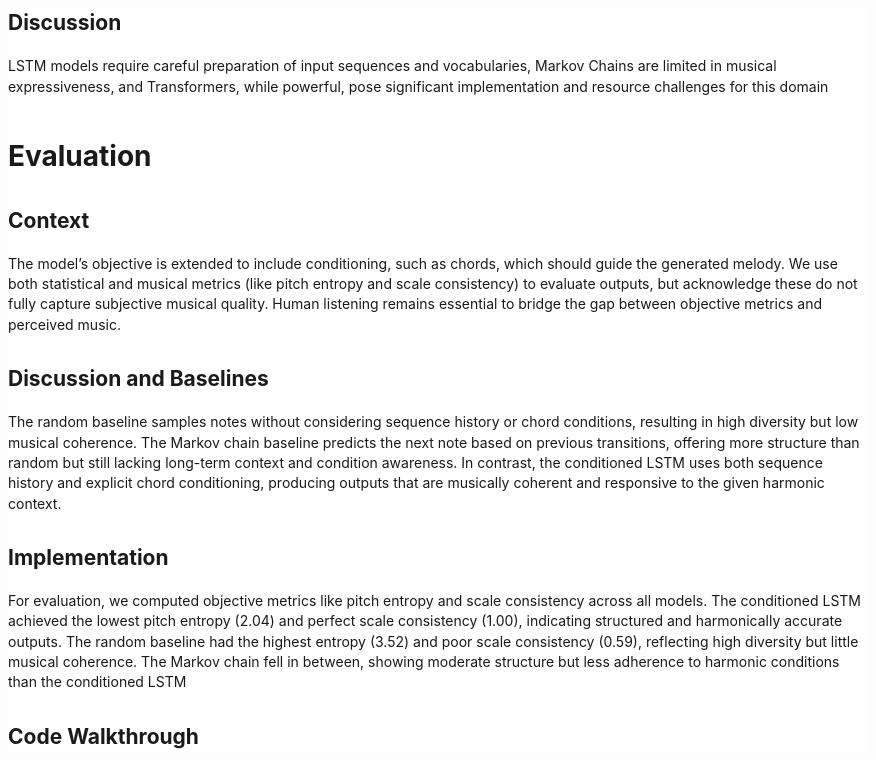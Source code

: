 ## Discussion
LSTM models require careful preparation of input sequences and vocabularies, Markov Chains are limited in musical expressiveness, and Transformers, while powerful, pose significant implementation and resource challenges for this domain

# Evaluation

## Context
The model’s objective is extended to include conditioning, such as chords, which should guide the generated melody. We use both statistical and musical metrics (like pitch entropy and scale consistency) to evaluate outputs, but acknowledge these do not fully capture subjective musical quality. Human listening remains essential to bridge the gap between objective metrics and perceived music.

## Discussion and Baselines
The random baseline samples notes without considering sequence history or chord conditions, resulting in high diversity but low musical coherence. The Markov chain baseline predicts the next note based on previous transitions, offering more structure than random but still lacking long-term context and condition awareness. In contrast, the conditioned LSTM uses both sequence history and explicit chord conditioning, producing outputs that are musically coherent and responsive to the given harmonic context.

## Implementation
For evaluation, we computed objective metrics like pitch entropy and scale consistency across all models. The conditioned LSTM achieved the lowest pitch entropy (2.04) and perfect scale consistency (1.00), indicating structured and harmonically accurate outputs. The random baseline had the highest entropy (3.52) and poor scale consistency (0.59), reflecting high diversity but little musical coherence. The Markov chain fell in between, showing moderate structure but less adherence to harmonic conditions than the conditioned LSTM

## Code Walkthrough





